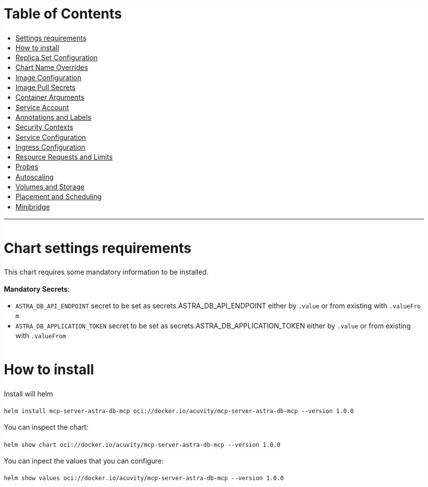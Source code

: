 
# Table of Contents
- [Settings requirements](#chart-settings-requirements)
- [How to install](#how-to-install)
- [Replica Set Configuration](#replica-set-configuration)
- [Chart Name Overrides](#chart-name-overrides)
- [Image Configuration](#image-configuration)
- [Image Pull Secrets](#image-pull-secrets)
- [Container Arguments](#container-arguments)
- [Service Account](#service-account)
- [Annotations and Labels](#annotations-and-labels)
- [Security Contexts](#security-contexts)
- [Service Configuration](#service-configuration)
- [Ingress Configuration](#ingress-configuration)
- [Resource Requests and Limits](#resource-requests-and-limits)
- [Probes](#probes)
- [Autoscaling](#autoscaling)
- [Volumes and Storage](#volumes-and-storage)
- [Placement and Scheduling](#placement-and-scheduling)
- [Minibridge](#minibridge)

---

# Chart settings requirements

This chart requires some mandatory information to be installed.

**Mandatory Secrets**:
  - `ASTRA_DB_API_ENDPOINT` secret to be set as secrets.ASTRA_DB_API_ENDPOINT either by `.value` or from existing with `.valueFrom`
  - `ASTRA_DB_APPLICATION_TOKEN` secret to be set as secrets.ASTRA_DB_APPLICATION_TOKEN either by `.value` or from existing with `.valueFrom`

# How to install


Install will helm

```console
helm install mcp-server-astra-db-mcp oci://docker.io/acuvity/mcp-server-astra-db-mcp --version 1.0.0
```

You can inspect the chart:

```console
helm show chart oci://docker.io/acuvity/mcp-server-astra-db-mcp --version 1.0.0
````

You can inpect the values that you can configure:

```console
helm show values oci://docker.io/acuvity/mcp-server-astra-db-mcp --version 1.0.0
````
